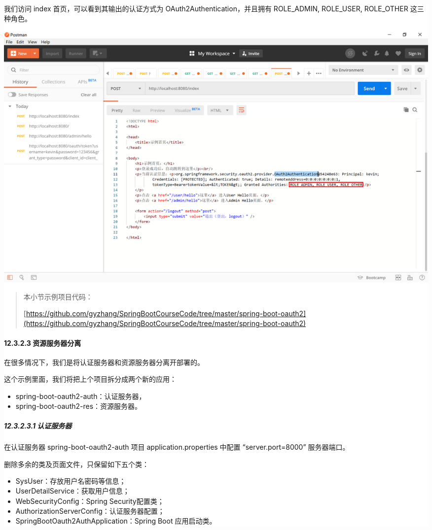 我们访问 index 首页，可以看到其输出的认证方式为 OAuth2Authentication，并且拥有 ROLE_ADMIN, ROLE_USER, ROLE_OTHER 这三种角色。

![image-20200206205544459](./images/image-20200206205544459.png)

> 本小节示例项目代码：
> 
> [https://github.com/gyzhang/SpringBootCourseCode/tree/master/spring-boot-oauth2](https://github.com/gyzhang/SpringBootCourseCode/tree/master/spring-boot-oauth2)

#### 12.3.2.3 资源服务器分离

在很多情况下，我们是将认证服务器和资源服务器分离开部署的。

这个示例里面，我们将把上个项目拆分成两个新的应用：

- spring-boot-oauth2-auth：认证服务器，
- spring-boot-oauth2-res：资源服务器。

##### 12.3.2.3.1 认证服务器

在认证服务器 spring-boot-oauth2-auth 项目 application.properties 中配置 “server.port=8000” 服务器端口。

删除多余的类及页面文件，只保留如下五个类：

- SysUser：存放用户名密码等信息；
- UserDetailService：获取用户信息；
- WebSecurityConfig：Spring Security配置类；
- AuthorizationServerConfig：认证服务器配置；
- SpringBootOauth2AuthApplication：Spring Boot 应用启动类。
